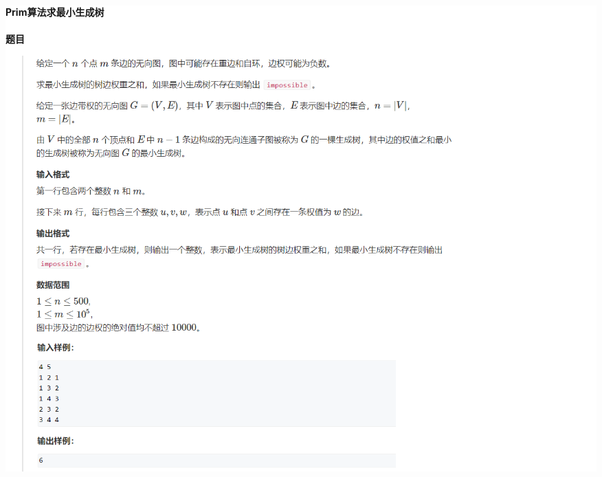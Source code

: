 #### Prim算法求最小生成树

**题目**

><img src="assets/image-20220415173026569.png" alt="image-20220415173026569" style="zoom:67%;" />
>
><img src="assets/image-20220415173035623.png" alt="image-20220415173035623" style="zoom:67%;" />
